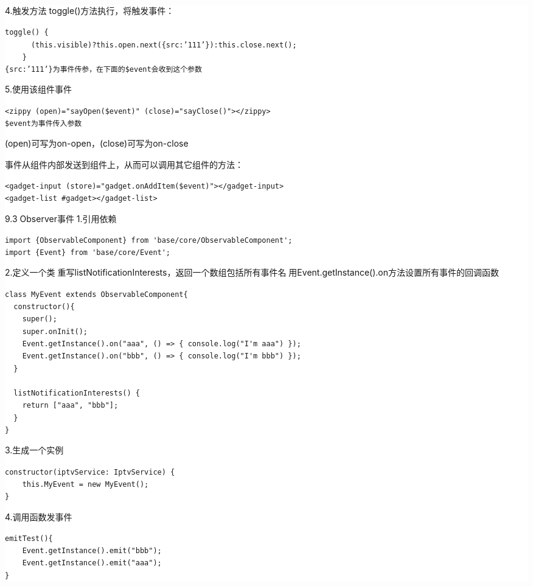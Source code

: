 4.触发方法
toggle()方法执行，将触发事件：
```
toggle() {
      (this.visible)?this.open.next({src:’111’}):this.close.next();
    }
{src:’111’}为事件传参，在下面的$event会收到这个参数
```

5.使用该组件事件
```
<zippy (open)="sayOpen($event)" (close)="sayClose()"></zippy>
$event为事件传入参数
```
(open)可写为on-open，(close)可写为on-close

事件从组件内部发送到组件上，从而可以调用其它组件的方法：
```
<gadget-input (store)="gadget.onAddItem($event)"></gadget-input>
<gadget-list #gadget></gadget-list>
```

9.3 Observer事件
1.引用依赖
```
import {ObservableComponent} from 'base/core/ObservableComponent';
import {Event} from 'base/core/Event';
```

2.定义一个类
重写listNotificationInterests，返回一个数组包括所有事件名
用Event.getInstance().on方法设置所有事件的回调函数
```
class MyEvent extends ObservableComponent{
  constructor(){
    super();
    super.onInit();
    Event.getInstance().on("aaa", () => { console.log("I'm aaa") });
    Event.getInstance().on("bbb", () => { console.log("I'm bbb") });
  }

  listNotificationInterests() {
    return ["aaa", "bbb"];
  }
}
```

3.生成一个实例
```
constructor(iptvService: IptvService) {
    this.MyEvent = new MyEvent();
}
```

4.调用函数发事件
```
emitTest(){
    Event.getInstance().emit("bbb");
    Event.getInstance().emit("aaa");
}
```
